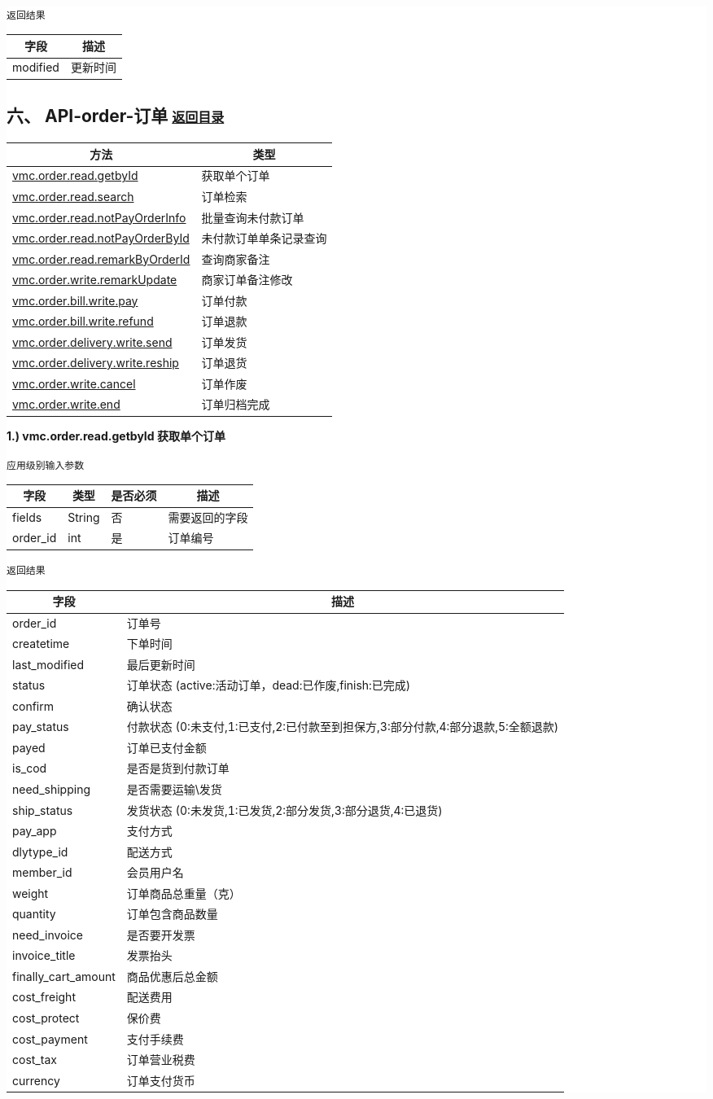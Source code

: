 >
	返回结果
字段 | 描述
------------ | -------------
modified | 更新时间



<a name="API-order-订单"></a>
## 六、 API-order-订单 <font size="3">[返回目录](#MENU)</font>
方法 | 类型
------------ | -------------
[vmc.order.read.getbyId](#api.vmc.order.read.getbyId) | 获取单个订单
[vmc.order.read.search](#api.vmc.order.read.search) | 订单检索
[vmc.order.read.notPayOrderInfo](#api.vmc.order.read.notPayOrderInfo) | 批量查询未付款订单
[vmc.order.read.notPayOrderById](#api.vmc.order.read.notPayOrderById) | 未付款订单单条记录查询
[vmc.order.read.remarkByOrderId](#api.vmc.order.read.remarkByOrderId) | 查询商家备注
[vmc.order.write.remarkUpdate](#api.vmc.order.write.remarkUpdate) | 商家订单备注修改
[vmc.order.bill.write.pay](#api.vmc.order.bill.write.pay) | 订单付款
[vmc.order.bill.write.refund](#api.vmc.order.bill.write.refund) | 订单退款
[vmc.order.delivery.write.send](#api.vmc.order.delivery.write.send) | 订单发货
[vmc.order.delivery.write.reship](#api.vmc.order.delivery.write.reship) | 订单退货
[vmc.order.write.cancel](#api.vmc.order.write.cancel) | 订单作废
[vmc.order.write.end](#api.vmc.order.write.end) | 订单归档完成




<a name="api.vmc.order.read.getbyId"></a>
**1.) vmc.order.read.getbyId 获取单个订单**

>
	应用级别输入参数
字段 | 类型 | 是否必须 | 描述
------------ | ------------- | ------------- | -------------
fields | String | 否 | 需要返回的字段
order_id | int | 是 | 订单编号

>
	返回结果
<a name="vmc.order.read.getbyId.fields"></a>

字段 | 描述
------------ | -------------
order_id | 订单号
createtime | 下单时间
last_modified | 最后更新时间
status | 订单状态 (active:活动订单，dead:已作废,finish:已完成)
confirm | 确认状态
pay_status | 付款状态 (0:未支付,1:已支付,2:已付款至到担保方,3:部分付款,4:部分退款,5:全额退款)
payed | 订单已支付金额
is_cod | 是否是货到付款订单
need_shipping | 是否需要运输\发货
ship_status | 发货状态 (0:未发货,1:已发货,2:部分发货,3:部分退货,4:已退货)
pay_app | 支付方式
dlytype_id | 配送方式
member_id | 会员用户名
weight | 订单商品总重量（克）
quantity | 订单包含商品数量
need_invoice | 是否要开发票
invoice_title | 发票抬头
finally_cart_amount | 商品优惠后总金额
cost_freight | 配送费用
cost_protect | 保价费
cost_payment | 支付手续费
cost_tax | 订单营业税费
currency | 订单支付货币